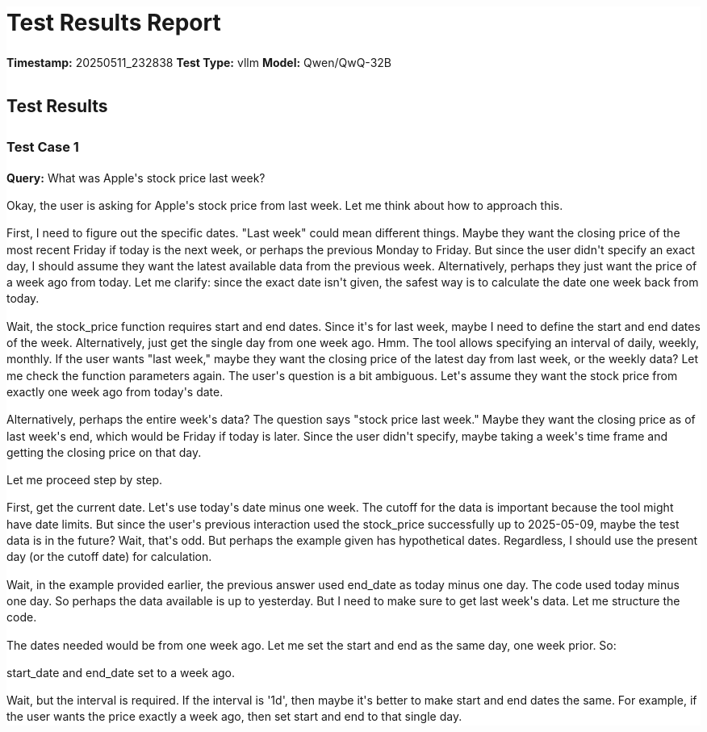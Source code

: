 # Test Results Report

**Timestamp:** 20250511_232838
**Test Type:** vllm
**Model:** Qwen/QwQ-32B

## Test Results

### Test Case 1

**Query:** What was Apple's stock price last week?

Okay, the user is asking for Apple's stock price from last week. Let me think about how to approach this.

First, I need to figure out the specific dates. "Last week" could mean different things. Maybe they want the closing price of the most recent Friday if today is the next week, or perhaps the previous Monday to Friday. But since the user didn't specify an exact day, I should assume they want the latest available data from the previous week. Alternatively, perhaps they just want the price of a week ago from today. Let me clarify: since the exact date isn't given, the safest way is to calculate the date one week back from today.

Wait, the stock_price function requires start and end dates. Since it's for last week, maybe I need to define the start and end dates of the week. Alternatively, just get the single day from one week ago. Hmm. The tool allows specifying an interval of daily, weekly, monthly. If the user wants "last week," maybe they want the closing price of the latest day from last week, or the weekly data? Let me check the function parameters again. The user's question is a bit ambiguous. Let's assume they want the stock price from exactly one week ago from today's date. 

Alternatively, perhaps the entire week's data? The question says "stock price last week." Maybe they want the closing price as of last week's end, which would be Friday if today is later. Since the user didn't specify, maybe taking a week's time frame and getting the closing price on that day. 

Let me proceed step by step. 

First, get the current date. Let's use today's date minus one week. The cutoff for the data is important because the tool might have date limits. But since the user's previous interaction used the stock_price successfully up to 2025-05-09, maybe the test data is in the future? Wait, that's odd. But perhaps the example given has hypothetical dates. Regardless, I should use the present day (or the cutoff date) for calculation.

Wait, in the example provided earlier, the previous answer used end_date as today minus one day. The code used today minus one day. So perhaps the data available is up to yesterday. But I need to make sure to get last week's data. Let me structure the code.

The dates needed would be from one week ago. Let me set the start and end as the same day, one week prior. So:

start_date and end_date set to a week ago.

Wait, but the interval is required. If the interval is '1d', then maybe it's better to make start and end dates the same. For example, if the user wants the price exactly a week ago, then set start and end to that single day.

